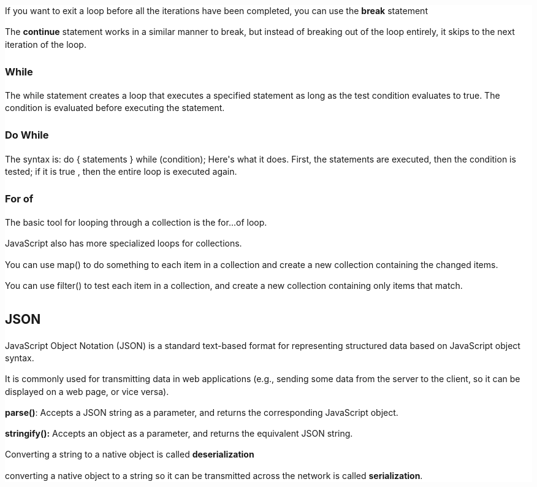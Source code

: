If you want to exit a loop before all the iterations have been completed, you can use the **break** statement

The **continue** statement works in a similar manner to break, but instead of breaking out of the loop entirely, it skips to the next iteration of the loop.

### While
The while statement creates a loop that executes a specified statement as long as the test condition evaluates to true. The condition is evaluated before executing the statement.

### Do While
The syntax is: do { statements } while (condition); Here's what it does. First, the statements are executed, then the condition is tested; if it is true , then the entire loop is executed again.

### For of
The basic tool for looping through a collection is the for...of loop.

JavaScript also has more specialized loops for collections.

You can use map() to do something to each item in a collection and create a new collection containing the changed items.

You can use filter() to test each item in a collection, and create a new collection containing only items that match.


## JSON

JavaScript Object Notation (JSON) is a standard text-based format for representing structured data based on JavaScript object syntax.

It is commonly used for transmitting data in web applications (e.g., sending some data from the server to the client, so it can be displayed on a web page, or vice versa).


**parse()**: Accepts a JSON string as a parameter, and returns the corresponding JavaScript object.

**stringify():** Accepts an object as a parameter, and returns the equivalent JSON string.

Converting a string to a native object is called **deserialization**

converting a native object to a string so it can be transmitted across the network is called **serialization**.




